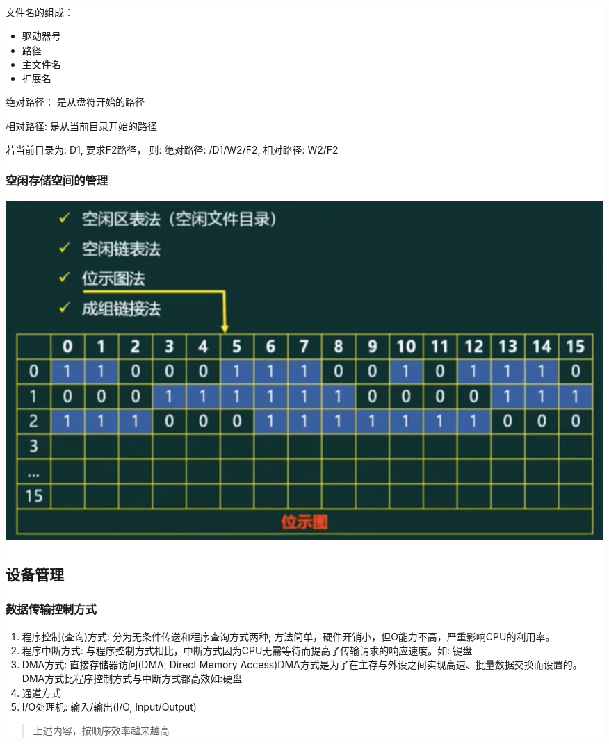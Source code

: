 文件名的组成：
- 驱动器号
- 路径
- 主文件名
- 扩展名

绝对路径： 是从盘符开始的路径 

相对路径: 是从当前目录开始的路径

若当前目录为: D1, 要求F2路径， 则: 绝对路径: /D1/W2/F2, 相对路径: W2/F2

### 空闲存储空间的管理

![](../../static/images/rk/os_17.png)

## 设备管理

### 数据传输控制方式

1. 程序控制(查询)方式: 分为无条件传送和程序查询方式两种; 方法简单，硬件开销小，但O能力不高，严重影响CPU的利用率。
2. 程序中断方式: 与程序控制方式相比，中断方式因为CPU无需等待而提高了传输请求的响应速度。如: 键盘
3. DMA方式: 直接存储器访问(DMA, Direct Memory Access)DMA方式是为了在主存与外设之间实现高速、批量数据交换而设置的。DMA方式比程序控制方式与中断方式都高效如:硬盘
4. 通道方式
5. I/O处理机: 输入/输出(I/O, Input/Output)

> 上述内容，按顺序效率越来越高
